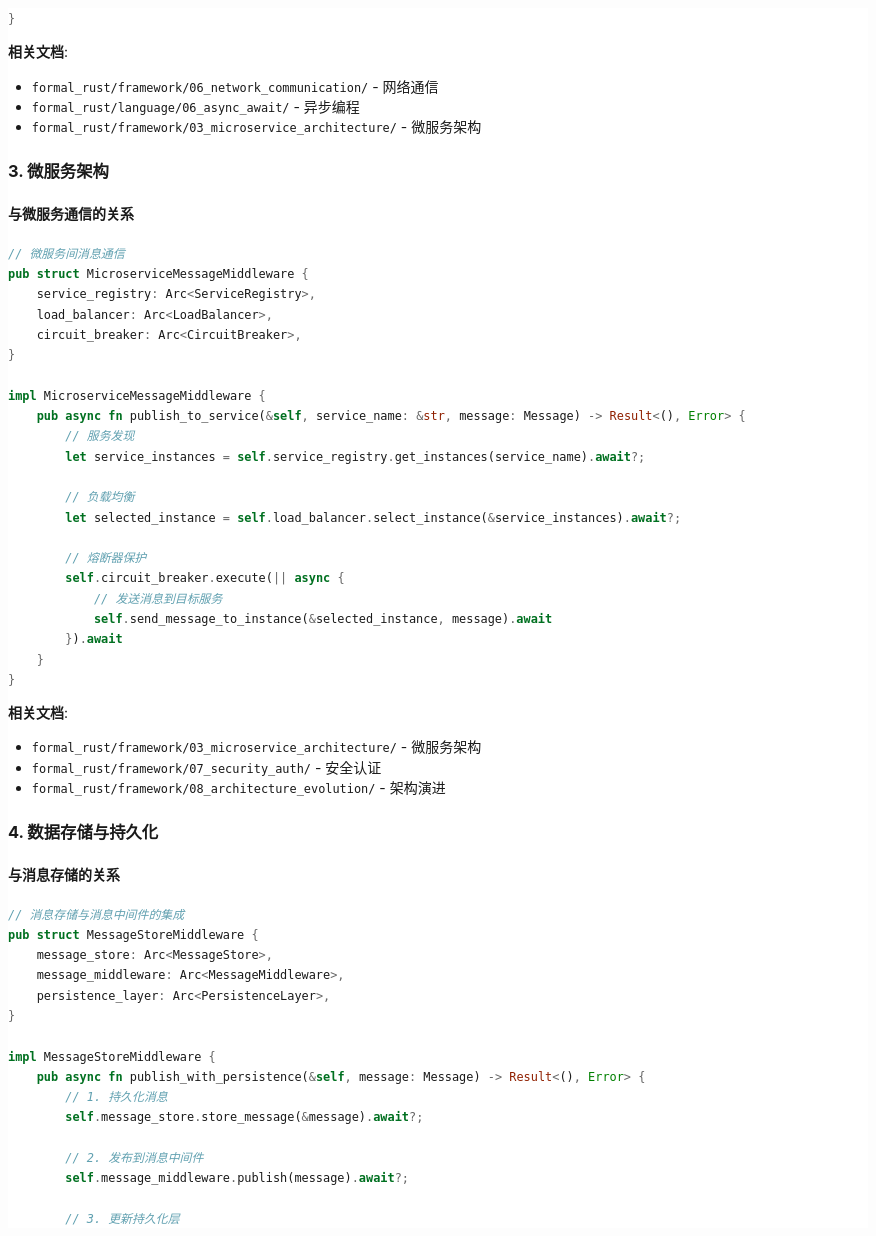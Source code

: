 ```rust
}
```

**相关文档**:

- `formal_rust/framework/06_network_communication/` - 网络通信
- `formal_rust/language/06_async_await/` - 异步编程
- `formal_rust/framework/03_microservice_architecture/` - 微服务架构

### 3. 微服务架构

#### 与微服务通信的关系

```rust
// 微服务间消息通信
pub struct MicroserviceMessageMiddleware {
    service_registry: Arc<ServiceRegistry>,
    load_balancer: Arc<LoadBalancer>,
    circuit_breaker: Arc<CircuitBreaker>,
}

impl MicroserviceMessageMiddleware {
    pub async fn publish_to_service(&self, service_name: &str, message: Message) -> Result<(), Error> {
        // 服务发现
        let service_instances = self.service_registry.get_instances(service_name).await?;
        
        // 负载均衡
        let selected_instance = self.load_balancer.select_instance(&service_instances).await?;
        
        // 熔断器保护
        self.circuit_breaker.execute(|| async {
            // 发送消息到目标服务
            self.send_message_to_instance(&selected_instance, message).await
        }).await
    }
}
```

**相关文档**:

- `formal_rust/framework/03_microservice_architecture/` - 微服务架构
- `formal_rust/framework/07_security_auth/` - 安全认证
- `formal_rust/framework/08_architecture_evolution/` - 架构演进

### 4. 数据存储与持久化

#### 与消息存储的关系

```rust
// 消息存储与消息中间件的集成
pub struct MessageStoreMiddleware {
    message_store: Arc<MessageStore>,
    message_middleware: Arc<MessageMiddleware>,
    persistence_layer: Arc<PersistenceLayer>,
}

impl MessageStoreMiddleware {
    pub async fn publish_with_persistence(&self, message: Message) -> Result<(), Error> {
        // 1. 持久化消息
        self.message_store.store_message(&message).await?;
        
        // 2. 发布到消息中间件
        self.message_middleware.publish(message).await?;
        
        // 3. 更新持久化层
```